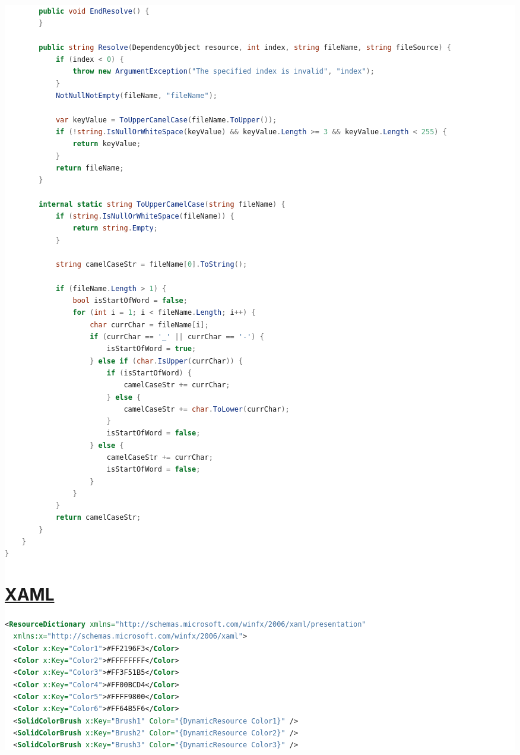 ```cs
        public void EndResolve() {
        }

        public string Resolve(DependencyObject resource, int index, string fileName, string fileSource) {
            if (index < 0) {
                throw new ArgumentException("The specified index is invalid", "index");
            }
            NotNullNotEmpty(fileName, "fileName");

            var keyValue = ToUpperCamelCase(fileName.ToUpper());
            if (!string.IsNullOrWhiteSpace(keyValue) && keyValue.Length >= 3 && keyValue.Length < 255) {
                return keyValue;
            }
            return fileName;
        }

        internal static string ToUpperCamelCase(string fileName) {
            if (string.IsNullOrWhiteSpace(fileName)) {
                return string.Empty;
            }

            string camelCaseStr = fileName[0].ToString();

            if (fileName.Length > 1) {
                bool isStartOfWord = false;
                for (int i = 1; i < fileName.Length; i++) {
                    char currChar = fileName[i];
                    if (currChar == '_' || currChar == '-') {
                        isStartOfWord = true;
                    } else if (char.IsUpper(currChar)) {
                        if (isStartOfWord) {
                            camelCaseStr += currChar;
                        } else {
                            camelCaseStr += char.ToLower(currChar);
                        }
                        isStartOfWord = false;
                    } else {
                        camelCaseStr += currChar;
                        isStartOfWord = false;
                    }
                }
            }
            return camelCaseStr;
        }
    }
}
```
# [XAML](#tab/xaml)
```xml
<ResourceDictionary xmlns="http://schemas.microsoft.com/winfx/2006/xaml/presentation" 
  xmlns:x="http://schemas.microsoft.com/winfx/2006/xaml">
  <Color x:Key="Color1">#FF2196F3</Color>
  <Color x:Key="Color2">#FFFFFFFF</Color>
  <Color x:Key="Color3">#FF3F51B5</Color>
  <Color x:Key="Color4">#FF00BCD4</Color>
  <Color x:Key="Color5">#FFFF9800</Color>
  <Color x:Key="Color6">#FF64B5F6</Color>
  <SolidColorBrush x:Key="Brush1" Color="{DynamicResource Color1}" />
  <SolidColorBrush x:Key="Brush2" Color="{DynamicResource Color2}" />
  <SolidColorBrush x:Key="Brush3" Color="{DynamicResource Color3}" />
```